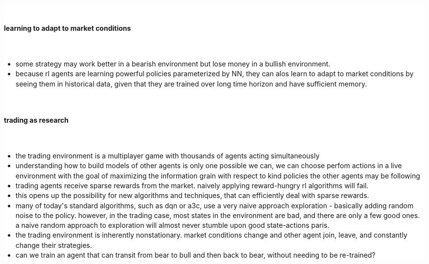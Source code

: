<br>

#### learning to adapt to market conditions

<br>

* some strategy may work better in a bearish environment but lose money in a bullish environment.
* because rl agents are learning powerful policies parameterized by NN, they can alos learn to adapt to market conditions by seeing them in historical data, given that they are trained over long time horizon and have sufficient memory.

<br>

#### trading as research

<br>

* the trading environment is a multiplayer game with thousands of agents acting simultaneously
* understanding how to build models of other agents is only one possible we can, we can choose perfom actions in a live environment with the goal of maximizing the information grain with respect to kind policies the other agents may be following
* trading agents receive sparse rewards from the market. naively applying reward-hungry rl algorithms will fail.
* this opens up the possibility for new algorithms and techniques, that can efficiently deal with sparse rewards.
* many of today's standard algorithms, such as dqn or a3c, use a very naive approach exploration - basically adding random noise to the policy. however, in the trading case, most states in the environment are bad, and there are only a few good ones. a naive random approach to exploration will almost never stumble upon good state-actions paris.
* the trading environment is inherently nonstationary. market conditions change and other agent join, leave, and constantly change their strategies.
* can we train an agent that can transit from bear to bull and then back to bear, without needing to be re-trained?

